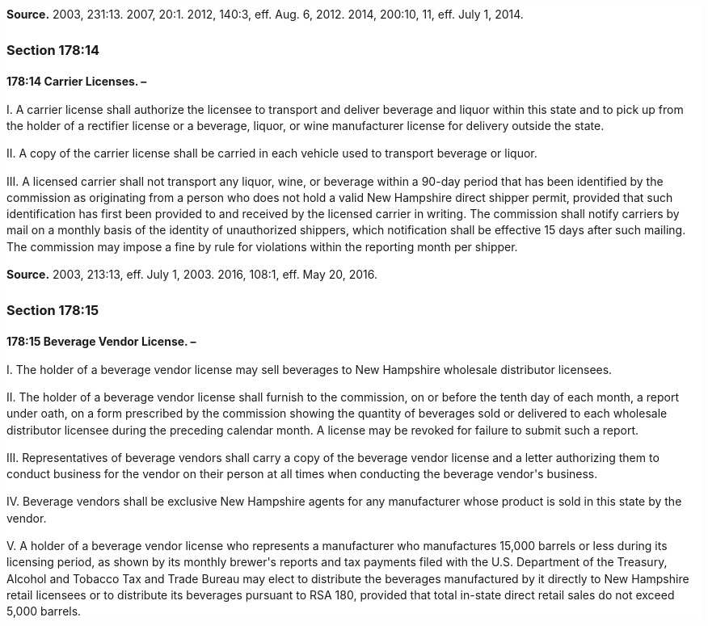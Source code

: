 **Source.** 2003, 231:13. 2007, 20:1. 2012, 140:3, eff. Aug. 6, 2012.
2014, 200:10, 11, eff. July 1, 2014.

### Section 178:14

 **178:14 Carrier Licenses. –**
                                             
 I. A carrier license shall authorize the licensee to transport and
deliver beverage and liquor within this state and to pick up from the
holder of a rectifier license or a beverage, liquor, or wine
manufacturer license for delivery outside the state.
                                             
 II. A copy of the carrier license shall be carried in each vehicle
used to transport beverage or liquor.
                                             
 III. A licensed carrier shall not transport any liquor, wine, or
beverage within a 90-day period that has been identified by the
commission as originating from a person who does not hold a valid New
Hampshire direct shipper permit, provided that such identification has
first been provided to and received by the licensed carrier in writing.
The commission shall notify carriers by mail on a monthly basis of the
identity of unauthorized shippers, which notification shall be effective
15 days after such mailing. The commission may impose a fine by rule for
violations within the reporting month per shipper.

**Source.** 2003, 213:13, eff. July 1, 2003. 2016, 108:1, eff. May 20,
2016.

### Section 178:15

 **178:15 Beverage Vendor License. –**
                                             
 I. The holder of a beverage vendor license may sell beverages to New
Hampshire wholesale distributor licensees.
                                             
 II. The holder of a beverage vendor license shall furnish to the
commission, on or before the tenth day of each month, a report under
oath, on a form prescribed by the commission showing the quantity of
beverages sold or delivered to each wholesale distributor licensee
during the preceding calendar month. A license may be revoked for
failure to submit such a report.
                                             
 III. Representatives of beverage vendors shall carry a copy of the
beverage vendor license and a letter authorizing them to conduct
business for the vendor on their person at all times when conducting the
beverage vendor's business.
                                             
 IV. Beverage vendors shall be exclusive New Hampshire agents for any
manufacturer whose product is sold in this state by the vendor.
                                             
 V. A holder of a beverage vendor license who represents a
manufacturer who manufactures 15,000 barrels or less during its
licensing period, as shown by its monthly brewer's reports and tax
payments filed with the U.S. Department of the Treasury, Alcohol and
Tobacco Tax and Trade Bureau may elect to distribute the beverages
manufactured by it directly to New Hampshire retail licensees or to
distribute its beverages pursuant to RSA 180, provided that total
in-state direct retail sales do not exceed 5,000 barrels.
                                             